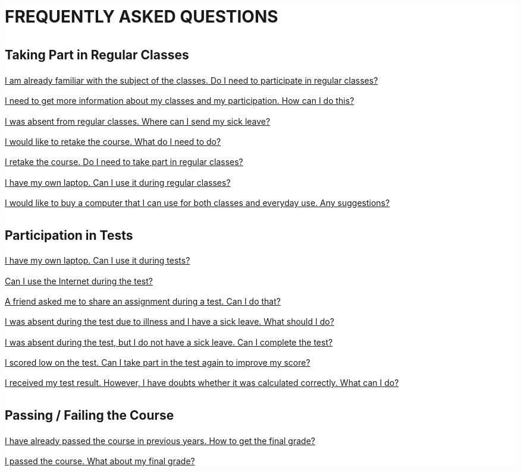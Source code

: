 # FREQUENTLY ASKED QUESTIONS

## Taking Part in Regular Classes

[I am already familiar with the subject of the classes. Do I need to participate in regular classes?](#i-am-already-familiar-with-the-subject-of-the-classes-do-i-need-to-participate-in-regular-classes)

[I need to get more information about my classes and my participation. How can I do this?](#i-need-to-get-more-information-about-my-classes-and-my-participation-how-can-i-do-this)

[I was absent from regular classes. Where can I send my sick leave?](#i-was-absent-from-regular-classes-where-can-i-send-my-sick-leave)

[I would like to retake the course. What do I need to do?](#i-would-like-to-retake-the-course-what-do-i-need-to-do)

[I retake the course. Do I need to take part in regular classes?](#i-retake-the-course-do-i-need-to-take-part-in-regular-classes)

[I have my own laptop. Can I use it during regular classes?](#i-have-my-own-laptop-can-i-use-it-during-regular-classes)

[I would like to buy a computer that I can use for both classes and everyday use. Any suggestions?](#i-would-like-to-buy-a-computer-that-i-can-use-for-both-classes-and-everyday-use-any-suggestions)

## Participation in Tests

[I have my own laptop. Can I use it during tests?](#i-have-my-own-laptop-can-i-use-it-during-tests)

[Can I use the Internet during the test?](#can-i-use-the-internet-during-the-test)

[A friend asked me to share an assignment during a test. Can I do that?](#a-friend-asked-me-to-share-an-assignment-during-a-test-can-i-do-that)

[I was absent during the test due to illness and I have a sick leave. What should I do?](#i-was-absent-during-the-test-due-to-illness-and-i-have-a-sick-leave-what-should-i-do)

[I was absent during the test, but I do not have a sick leave. Can I complete the test?](#i-was-absent-during-the-test-but-i-do-not-have-a-sick-leave-can-i-complete-the-test)

[I scored low on the test. Can I take part in the test again to improve my score?](#i-scored-low-on-the-test-can-i-take-part-in-the-test-again-to-improve-my-score)

[I received my test result. However, I have doubts whether it was calculated correctly. What can I do?](#i-received-my-test-result-however-i-have-doubts-whether-it-was-calculated-correctly-what-can-i-do)

## Passing / Failing the Course

[I have already passed the course in previous years. How to get the final grade?](#i-have-already-passed-the-course-in-previous-years-how-to-get-the-final-grade)

[I passed the course. What about my final grade?](#i-passed-the-course-what-about-my-final-grade)
